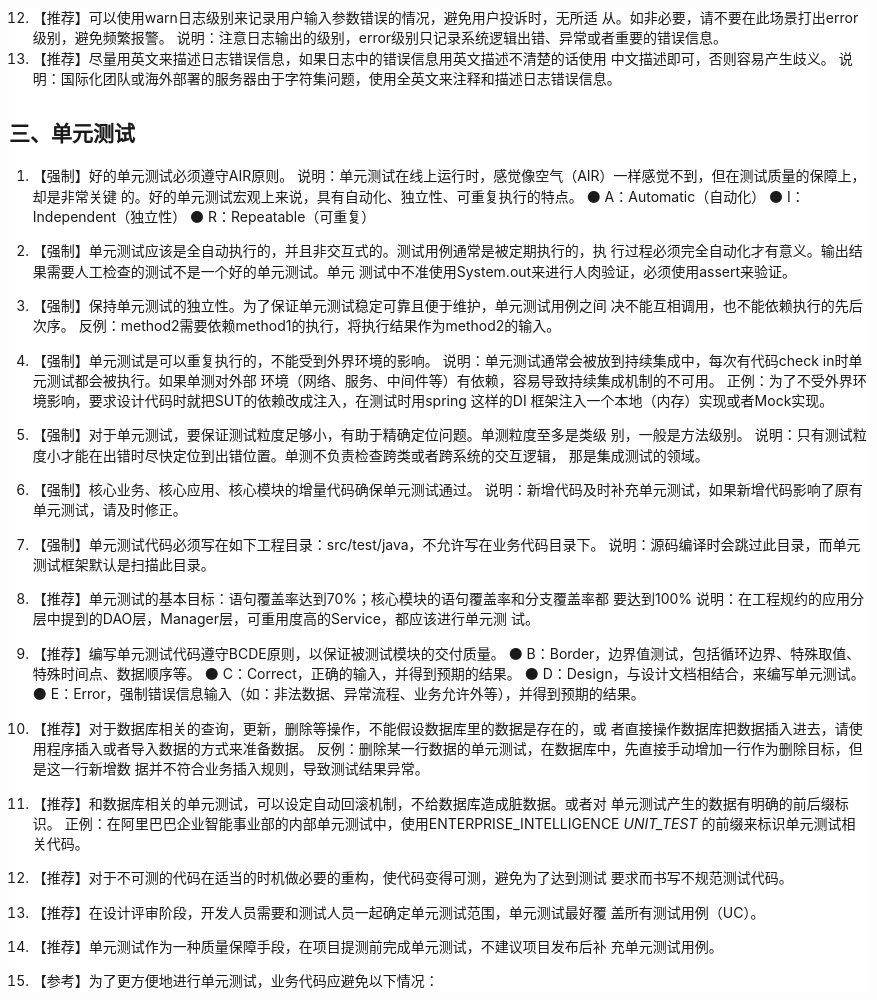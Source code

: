 
12. 【推荐】可以使用warn日志级别来记录用户输入参数错误的情况，避免用户投诉时，无所适
    从。如非必要，请不要在此场景打出error级别，避免频繁报警。
    说明：注意日志输出的级别，error级别只记录系统逻辑出错、异常或者重要的错误信息。
13. 【推荐】尽量用英文来描述日志错误信息，如果日志中的错误信息用英文描述不清楚的话使用
    中文描述即可，否则容易产生歧义。
    说明：国际化团队或海外部署的服务器由于字符集问题，使用全英文来注释和描述日志错误信息。


## 三、单元测试

1. 【强制】好的单元测试必须遵守AIR原则。
    说明：单元测试在线上运行时，感觉像空气（AIR）一样感觉不到，但在测试质量的保障上，却是非常关键
    的。好的单元测试宏观上来说，具有自动化、独立性、可重复执行的特点。
       ⚫ A：Automatic（自动化）
       ⚫ I：Independent（独立性）
    ⚫ R：Repeatable（可重复）
2. 【强制】单元测试应该是全自动执行的，并且非交互式的。测试用例通常是被定期执行的，执
    行过程必须完全自动化才有意义。输出结果需要人工检查的测试不是一个好的单元测试。单元
    测试中不准使用System.out来进行人肉验证，必须使用assert来验证。
3. 【强制】保持单元测试的独立性。为了保证单元测试稳定可靠且便于维护，单元测试用例之间
    决不能互相调用，也不能依赖执行的先后次序。
    反例：method2需要依赖method1的执行，将执行结果作为method2的输入。
4. 【强制】单元测试是可以重复执行的，不能受到外界环境的影响。
    说明：单元测试通常会被放到持续集成中，每次有代码check in时单元测试都会被执行。如果单测对外部
    环境（网络、服务、中间件等）有依赖，容易导致持续集成机制的不可用。
    正例：为了不受外界环境影响，要求设计代码时就把SUT的依赖改成注入，在测试时用spring 这样的DI
    框架注入一个本地（内存）实现或者Mock实现。
5. 【强制】对于单元测试，要保证测试粒度足够小，有助于精确定位问题。单测粒度至多是类级
    别，一般是方法级别。
    说明：只有测试粒度小才能在出错时尽快定位到出错位置。单测不负责检查跨类或者跨系统的交互逻辑，
    那是集成测试的领域。
6. 【强制】核心业务、核心应用、核心模块的增量代码确保单元测试通过。
    说明：新增代码及时补充单元测试，如果新增代码影响了原有单元测试，请及时修正。
7. 【强制】单元测试代码必须写在如下工程目录：src/test/java，不允许写在业务代码目录下。
说明：源码编译时会跳过此目录，而单元测试框架默认是扫描此目录。
8. 【推荐】单元测试的基本目标：语句覆盖率达到70%；核心模块的语句覆盖率和分支覆盖率都
    要达到100%
    说明：在工程规约的应用分层中提到的DAO层，Manager层，可重用度高的Service，都应该进行单元测
    试。


9. 【推荐】编写单元测试代码遵守BCDE原则，以保证被测试模块的交付质量。
    ⚫ B：Border，边界值测试，包括循环边界、特殊取值、特殊时间点、数据顺序等。
    ⚫ C：Correct，正确的输入，并得到预期的结果。
    ⚫ D：Design，与设计文档相结合，来编写单元测试。
    ⚫ E：Error，强制错误信息输入（如：非法数据、异常流程、业务允许外等），并得到预期的结果。
10. 【推荐】对于数据库相关的查询，更新，删除等操作，不能假设数据库里的数据是存在的，或
者直接操作数据库把数据插入进去，请使用程序插入或者导入数据的方式来准备数据。
反例：删除某一行数据的单元测试，在数据库中，先直接手动增加一行作为删除目标，但是这一行新增数
据并不符合业务插入规则，导致测试结果异常。
11. 【推荐】和数据库相关的单元测试，可以设定自动回滚机制，不给数据库造成脏数据。或者对
    单元测试产生的数据有明确的前后缀标识。
    正例：在阿里巴巴企业智能事业部的内部单元测试中，使用ENTERPRISE_INTELLIGENCE _UNIT_TEST_
    的前缀来标识单元测试相关代码。
12. 【推荐】对于不可测的代码在适当的时机做必要的重构，使代码变得可测，避免为了达到测试
    要求而书写不规范测试代码。
13. 【推荐】在设计评审阶段，开发人员需要和测试人员一起确定单元测试范围，单元测试最好覆
    盖所有测试用例（UC）。
14. 【推荐】单元测试作为一种质量保障手段，在项目提测前完成单元测试，不建议项目发布后补
    充单元测试用例。
15. 【参考】为了更方便地进行单元测试，业务代码应避免以下情况：
